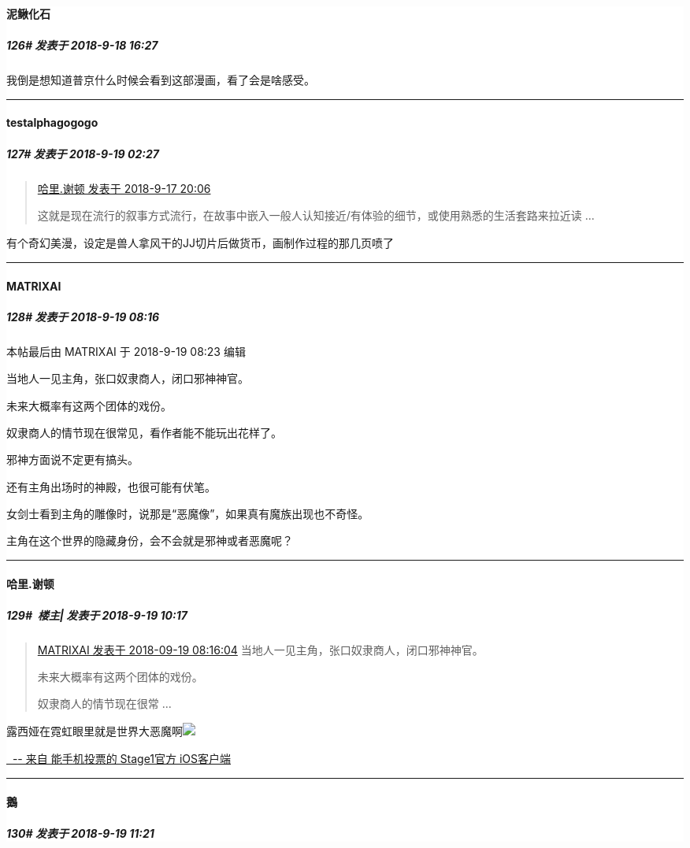 ####  泥鳅化石  
##### 126#       发表于 2018-9-18 16:27

我倒是想知道普京什么时候会看到这部漫画，看了会是啥感受。

*****

####  testalphagogogo  
##### 127#       发表于 2018-9-19 02:27

<blockquote><a href="httphttps://bbs.saraba1st.com/2b/forum.php?mod=redirect&amp;goto=findpost&amp;pid=40993602&amp;ptid=1731804" target="_blank">哈里.谢顿 发表于 2018-9-17 20:06</a>

这就是现在流行的叙事方式流行，在故事中嵌入一般人认知接近/有体验的细节，或使用熟悉的生活套路来拉近读 ...</blockquote>
有个奇幻美漫，设定是兽人拿风干的JJ切片后做货币，画制作过程的那几页喷了

*****

####  MATRIXAI  
##### 128#       发表于 2018-9-19 08:16

 本帖最后由 MATRIXAI 于 2018-9-19 08:23 编辑 

当地人一见主角，张口奴隶商人，闭口邪神神官。

未来大概率有这两个团体的戏份。

奴隶商人的情节现在很常见，看作者能不能玩出花样了。

邪神方面说不定更有搞头。

还有主角出场时的神殿，也很可能有伏笔。

女剑士看到主角的雕像时，说那是“恶魔像”，如果真有魔族出现也不奇怪。

主角在这个世界的隐藏身份，会不会就是邪神或者恶魔呢？

*****

####  哈里.谢顿  
##### 129#         楼主| 发表于 2018-9-19 10:17

<blockquote><a href="httphttps://bbs.saraba1st.com/2b/forum.php?mod=redirect&amp;goto=findpost&amp;pid=41008362&amp;ptid=1731804" target="_blank">MATRIXAI 发表于 2018-09-19 08:16:04</a>
当地人一见主角，张口奴隶商人，闭口邪神神官。

未来大概率有这两个团体的戏份。

奴隶商人的情节现在很常 ...</blockquote>露西娅在霓虹眼里就是世界大恶魔啊<img src="https://static.saraba1st.com/image/smiley/face2017/053.png" referrerpolicy="no-referrer">

[  -- 来自 能手机投票的 Stage1官方 iOS客户端](https://itunes.apple.com/fi/app/saraba1st/id1221237470?mt=8)

*****

####  鵝  
##### 130#       发表于 2018-9-19 11:21

